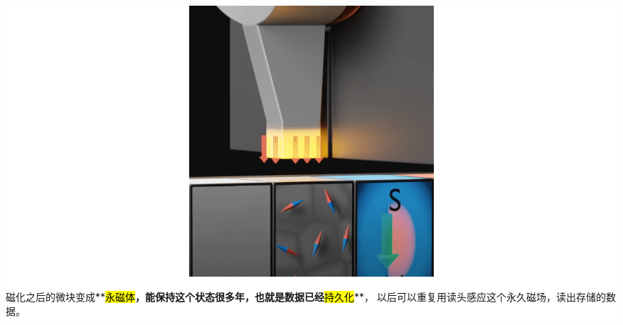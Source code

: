 <p align="center"><img src="/assets/img/how-hdd-works/write-head-6.png" width="40%" height="40%"></p>

磁化之后的微块变成**<mark>永磁体</mark>**，能保持这个状态很多年，也就是数据已经**<mark>持久化</mark>**，
以后可以重复用读头感应这个永久磁场，读出存储的数据。
